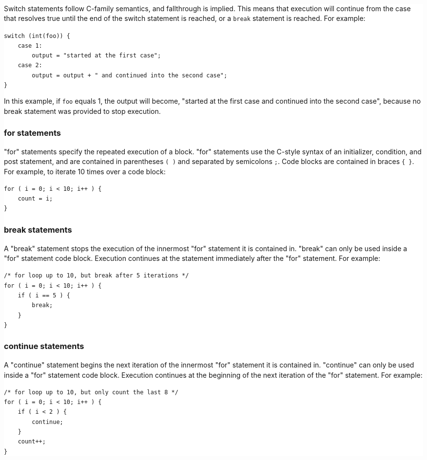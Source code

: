 Switch statements follow C-family semantics, and fallthrough is implied. This means that execution will continue from the case that resolves true until the end of the switch statement is reached, or a `break` statement is reached. For example:

```
switch (int(foo)) {
    case 1:
        output = "started at the first case";
    case 2:
        output = output + " and continued into the second case";
}
```

In this example, if `foo` equals 1, the output will become, "started at the first case and continued into the second case", because no break statement was provided to stop execution.

### for statements

"for" statements specify the repeated execution of a block. "for" statements use the C-style syntax of an initializer, condition, and post statement, and are contained in parentheses `( )` and separated by semicolons `;`. Code blocks are contained in braces `{ }`. For example, to iterate 10 times over a code block:

```
for ( i = 0; i < 10; i++ ) {
	count = i;
}
```

### break statements

A "break" statement stops the execution of the innermost "for" statement it is contained in. "break" can only be used inside a "for" statement code block. Execution continues at the statement immediately after the "for" statement. For example:

```
/* for loop up to 10, but break after 5 iterations */
for ( i = 0; i < 10; i++ ) {
	if ( i == 5 ) {
		break;
	}
}
```

### continue statements

A "continue" statement begins the next iteration of the innermost "for" statement it is contained in. "continue" can only be used inside a "for" statement code block. Execution continues at the beginning of the next iteration of the "for" statement. For example:

```
/* for loop up to 10, but only count the last 8 */
for ( i = 0; i < 10; i++ ) {
	if ( i < 2 ) {
		continue;
	}
	count++;
}
```
